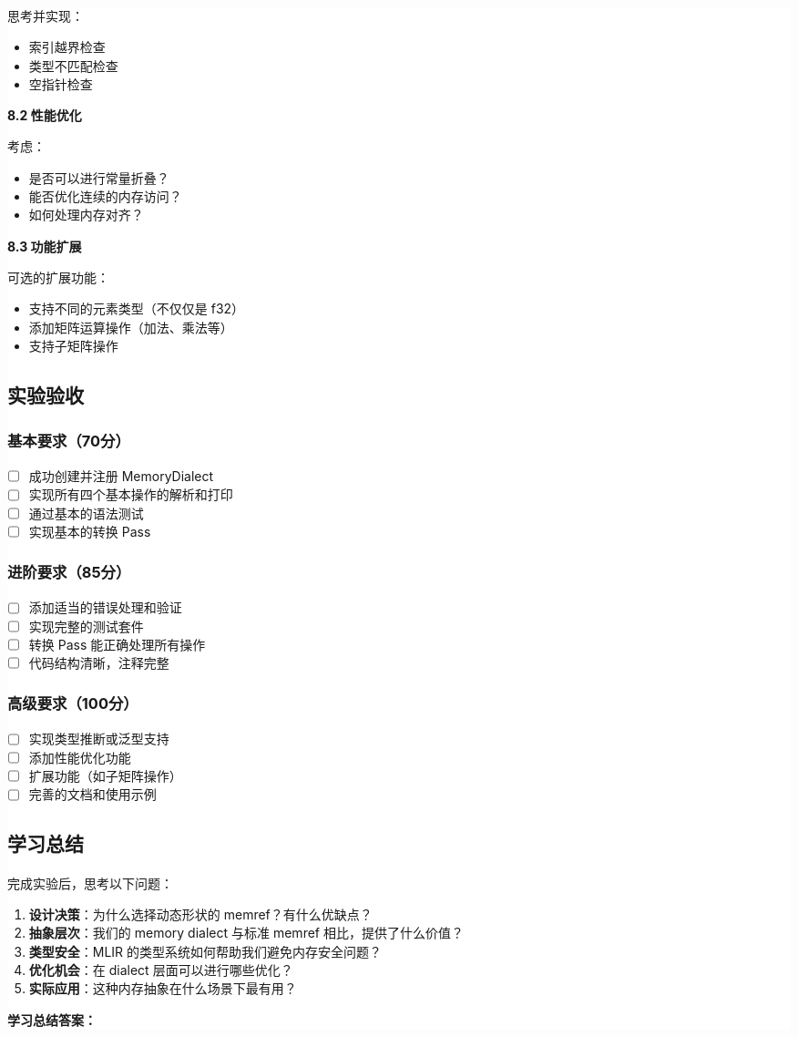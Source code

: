 思考并实现：
- 索引越界检查
- 类型不匹配检查
- 空指针检查

**8.2 性能优化**

考虑：
- 是否可以进行常量折叠？
- 能否优化连续的内存访问？
- 如何处理内存对齐？

**8.3 功能扩展**

可选的扩展功能：
- 支持不同的元素类型（不仅仅是 f32）
- 添加矩阵运算操作（加法、乘法等）
- 支持子矩阵操作

## 实验验收

### 基本要求（70分）

- [ ] 成功创建并注册 MemoryDialect
- [ ] 实现所有四个基本操作的解析和打印
- [ ] 通过基本的语法测试
- [ ] 实现基本的转换 Pass

### 进阶要求（85分）

- [ ] 添加适当的错误处理和验证
- [ ] 实现完整的测试套件
- [ ] 转换 Pass 能正确处理所有操作
- [ ] 代码结构清晰，注释完整

### 高级要求（100分）

- [ ] 实现类型推断或泛型支持
- [ ] 添加性能优化功能
- [ ] 扩展功能（如子矩阵操作）
- [ ] 完善的文档和使用示例

## 学习总结

完成实验后，思考以下问题：

1. **设计决策**：为什么选择动态形状的 memref？有什么优缺点？
2. **抽象层次**：我们的 memory dialect 与标准 memref 相比，提供了什么价值？
3. **类型安全**：MLIR 的类型系统如何帮助我们避免内存安全问题？
4. **优化机会**：在 dialect 层面可以进行哪些优化？
5. **实际应用**：这种内存抽象在什么场景下最有用？

**学习总结答案：**
